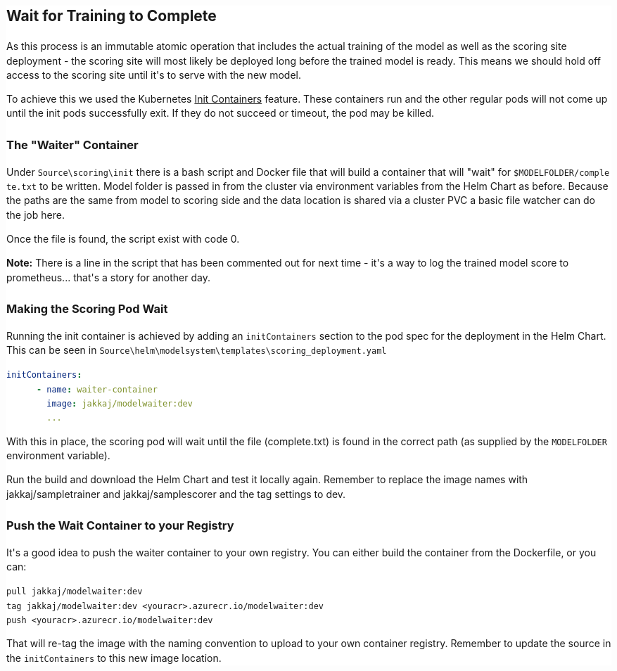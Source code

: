 ## Wait for Training to Complete    

As this process is an immutable atomic operation that includes the actual training of the model as well as the scoring site deployment - the scoring site will most likely be deployed long before the trained model is ready. This means we should hold off access to the scoring site until it's to serve with the new model. 

To achieve this we used the Kubernetes [Init Containers](https://kubernetes.io/docs/concepts/workloads/pods/init-containers/) feature. These containers run and the other regular pods will not come up until the init pods successfully exit. If they do not succeed or timeout, the pod may be killed. 

### The "Waiter" Container

Under `Source\scoring\init` there is a bash script and Docker file that will build a container that will "wait" for `$MODELFOLDER/complete.txt` to be written. Model folder is passed in from the cluster via environment variables from the Helm Chart as before. Because the paths are the same from model to scoring side and the data location is shared via a cluster PVC a basic file watcher can do the job here.

Once the file is found, the script exist with code 0. 

**Note:** There is a line in the script that has been commented out for next time - it's a way to log the trained model score to prometheus... that's a story for another day.

### Making the Scoring Pod Wait

Running the init container is achieved by adding an `initContainers` section to the pod spec for the deployment in the Helm Chart. This can be seen in `Source\helm\modelsystem\templates\scoring_deployment.yaml`

```yaml
initContainers:
      - name: waiter-container
        image: jakkaj/modelwaiter:dev
        ...
```

With this in place, the scoring pod will wait until the file (complete.txt) is found in the correct path (as supplied by the `MODELFOLDER` environment variable). 

Run the build and download the Helm Chart and test it locally again. Remember to replace the image names with jakkaj/sampletrainer and jakkaj/samplescorer and the tag settings to dev. 

### Push the Wait Container to your Registry

It's a good idea to push the waiter container to your own registry. You can either build the container from the Dockerfile, or you can:

```
pull jakkaj/modelwaiter:dev
tag jakkaj/modelwaiter:dev <youracr>.azurecr.io/modelwaiter:dev
push <youracr>.azurecr.io/modelwaiter:dev
```

That will re-tag the image with the naming convention to upload to your own container registry. Remember to update the source in the `initContainers` to this new image location. 
